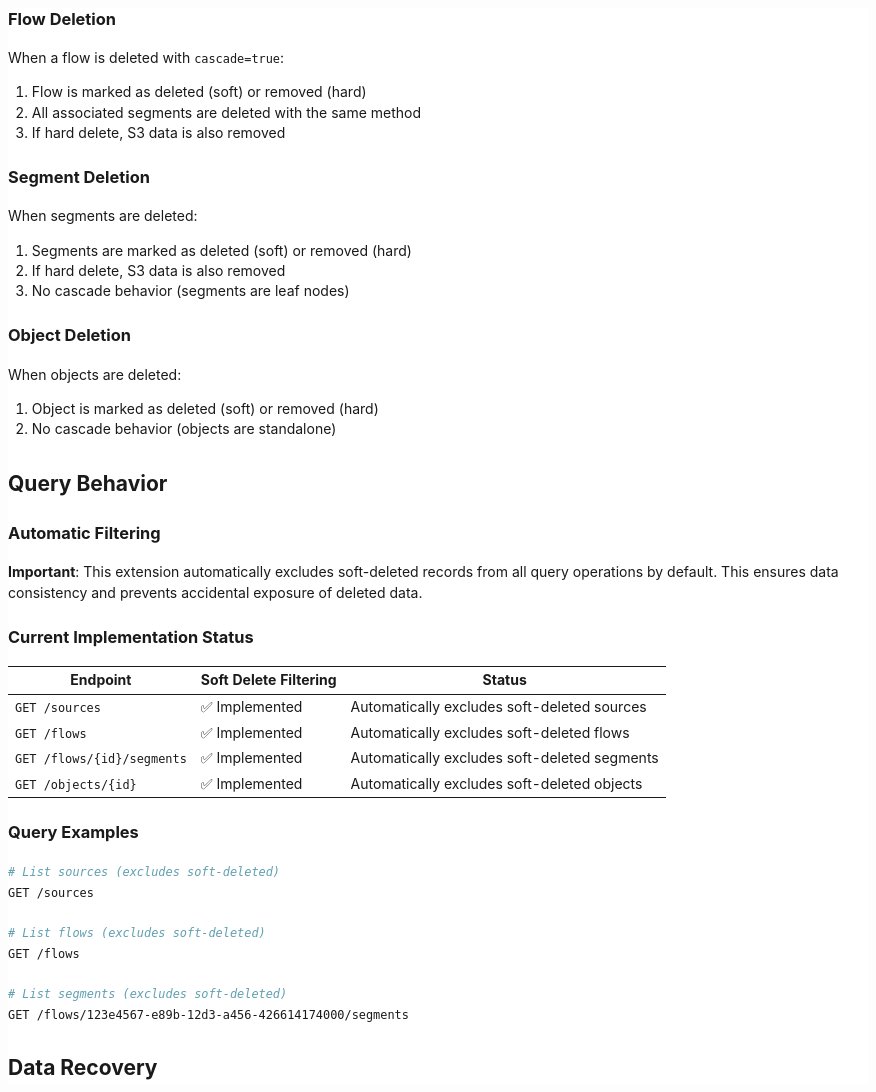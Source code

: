 ### Flow Deletion
When a flow is deleted with `cascade=true`:
1. Flow is marked as deleted (soft) or removed (hard)
2. All associated segments are deleted with the same method
3. If hard delete, S3 data is also removed

### Segment Deletion
When segments are deleted:
1. Segments are marked as deleted (soft) or removed (hard)
2. If hard delete, S3 data is also removed
3. No cascade behavior (segments are leaf nodes)

### Object Deletion
When objects are deleted:
1. Object is marked as deleted (soft) or removed (hard)
2. No cascade behavior (objects are standalone)

## Query Behavior

### Automatic Filtering

**Important**: This extension automatically excludes soft-deleted records from all query operations by default. This ensures data consistency and prevents accidental exposure of deleted data.

### Current Implementation Status

| Endpoint | Soft Delete Filtering | Status |
|----------|----------------------|--------|
| `GET /sources` | ✅ Implemented | Automatically excludes soft-deleted sources |
| `GET /flows` | ✅ Implemented | Automatically excludes soft-deleted flows |
| `GET /flows/{id}/segments` | ✅ Implemented | Automatically excludes soft-deleted segments |
| `GET /objects/{id}` | ✅ Implemented | Automatically excludes soft-deleted objects |

### Query Examples

```bash
# List sources (excludes soft-deleted)
GET /sources

# List flows (excludes soft-deleted)
GET /flows

# List segments (excludes soft-deleted)
GET /flows/123e4567-e89b-12d3-a456-426614174000/segments
```

## Data Recovery
